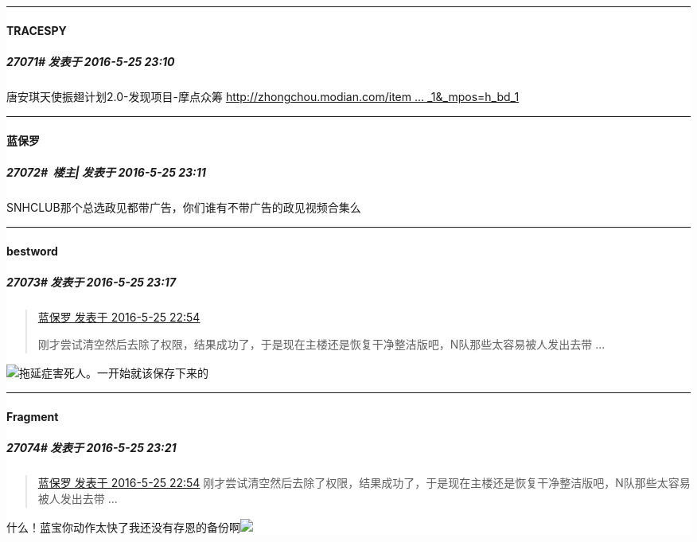 
-----

####  TRACESPY  
##### 27071#       发表于 2016-5-25 23:10




唐安琪天使振翅计划2.0-发现项目-摩点众筹
[http://zhongchou.modian.com/item ... _1&amp;_mpos=h_bd_1](http://zhongchou.modian.com/item/3025.html?_mdsf=md_home_bd_1&amp;_mpos=h_bd_1)







-----

####  蓝保罗  
##### 27072#         楼主| 发表于 2016-5-25 23:11




SNHCLUB那个总选政见都带广告，你们谁有不带广告的政见视频合集么







-----

####  bestword  
##### 27073#       发表于 2016-5-25 23:17



<blockquote><a href="httphttps://bbs.saraba1st.com/2b/forum.php?mod=redirect&amp;goto=findpost&amp;pid=32528607&amp;ptid=1105387" target="_blank">蓝保罗 发表于 2016-5-25 22:54</a>

刚才尝试清空然后去除了权限，结果成功了，于是现在主楼还是恢复干净整洁版吧，N队那些太容易被人发出去带 ...</blockquote>
<img src="https://static.saraba1st.com/image/smiley/face/31.gif" referrerpolicy="no-referrer">拖延症害死人。一开始就该保存下来的







-----

####  Fragment  
##### 27074#       发表于 2016-5-25 23:21



<blockquote><a href="httphttps://bbs.saraba1st.com/2b/forum.php?mod=redirect&amp;goto=findpost&amp;pid=32528607&amp;ptid=1105387" target="_blank">蓝保罗 发表于 2016-5-25 22:54</a>
刚才尝试清空然后去除了权限，结果成功了，于是现在主楼还是恢复干净整洁版吧，N队那些太容易被人发出去带 ...</blockquote>
什么！蓝宝你动作太快了我还没有存恩的备份啊<img src="https://static.saraba1st.com/image/smiley/face/74.gif" referrerpolicy="no-referrer">
